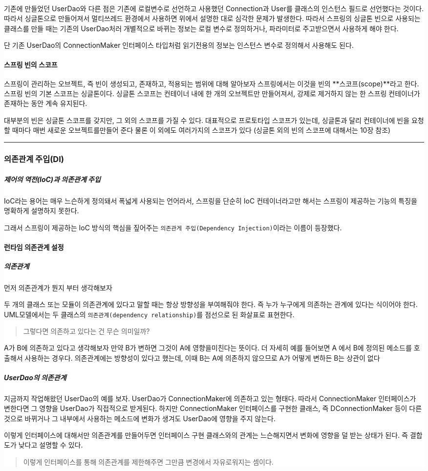 기존에 만들었던 UserDao와 다른 점은 기존에 로컬변수로 선언하고 사용했던 Connection과 User를 클래스의 인스턴스 필드로 선언했다는 것이다.
따라서 싱글톤으로 만들어져서 멀티쓰레드 환경에서 사용하면 위에서 설명한 대로 심각한 문제가 발생한다.
따라서 스프링의 싱글톤 빈으로 사용되는 클래스를 만들 때는 기존의 UserDao처러 개별적으로 바뀌는 정보는 로컬 변수로 정의하거나, 파라미터로 주고받으면서 사용하게 해야 한다.

단 기존 UserDao의 ConnectionMaker 인터페이스 타입처럼 읽기전용의 정보는 인스턴스 변수로 정의해서 사용해도 된다.

#### 스프링 빈의 스코프
스프링이 관리하는 오브젝트, 즉 빈이 생성되고, 존재하고, 적용되는 범위에 대해 알아보자
스프링에서는 이것을 빈의 **스코프(scope)**라고 한다. 스프링 빈의 기본 스코프는 싱글톤이다.
싱글톤 스코프는 컨테이너 내에 한 개의 오브젝트만 만들어져서, 강제로 제거하지 않는 한 스프링 컨테이너가 존재하는 동안 계속 유지된다.

대부분의 빈은 싱글톤 스코프를 갖지만, 그 외의 스코프를 가질 수 있다.
대표적으로 프로토타입 스코프가 있는데, 싱글톤과 달리 컨테이너에 빈을 요청할 때마다 매번 새로운 오브젝트를만들어 준다
물론 이 외에도 여러가지의 스코프가 있다 (싱글톤 외의 빈의 스코프에 대해서는 10장 참조)


---

### 의존관계 주입(DI)

##### 제어의 역전(IoC)과 의존관계 주입

IoC라는 용어는 매우 느슨하게 정의돼서 폭넓게 사용되는 언어라서, 스프링을 단순히 IoC 컨테이너라고만 해서는 스프링이 제공하는 기능의 특징을 명확하게 설명하지 못한다.

그래서 스프링이 제공하는 IoC 방식의 핵심을 짚어주는 `의존관게 주입(Dependency Injection)`이라는 이름이 등장했다.


#### 런타임 의존관계 설정

##### 의존관계

먼저 의존관계가 뭔지 부터 생각해보자

두 개의 클래스 또는 모듈이 의존관계에 있다고 말할 때는 항상 방향성을 부여해줘야 한다.
즉 누가 누구에게 의존하는 관계에 있다는 식이어야 한다.
UML모델에서는 두 클래스의 `의존관계(dependency relationship)`를 점선으로 된 화살표로 표현한다.

> 그렇다면 의존하고 있다는 건 무슨 의미일까?

A가 B에 의존하고 있다고 생각해보자
만약 B가 변하면 그것이 A에 영향을미친다는 뜻이다.
더 자세히 예를 들어보면 A 에서 B에 정의된 메소드를 호출해서 사용하는 경우다.
의존관계에는 방향성이 있다고 했는데, 이때 B는 A에 의존하지 않으므로 A가 어떻게 변하든 B는 상관이 없다


##### UserDao의 의존관계

지금까지 작업해왔던 UserDao의 예를 보자.
UserDao가 ConnectionMaker에 의존하고 있는 형태다.
따라서 ConnectionMaker 인터페이스가 변한다면 그 영향을 UserDao가 직접적으로 받게된다.
하지만 ConnectionMaker 인터페이스를 구현한 클래스, 즉 DConnectionMaker 등이 다른것으로 바뀌거나 그 내부에서 사용하는 메소드에 변화가 생겨도 UserDao에 영향을 주지 않는다.

이렇게 인터페이스에 대해서만 의존관계를 만들어두면 인터페이스 구현 클래스와의 관계는 느슨해지면서 변화에 영향을 덜 받는 상태가 된다.
즉 결합도가 낮다고 설명할 수 있다.

> 이렇게 인터페이스를 통해 의존관계를 제한해주면 그만큼 변경에서 자유로워지는 셈이다.
